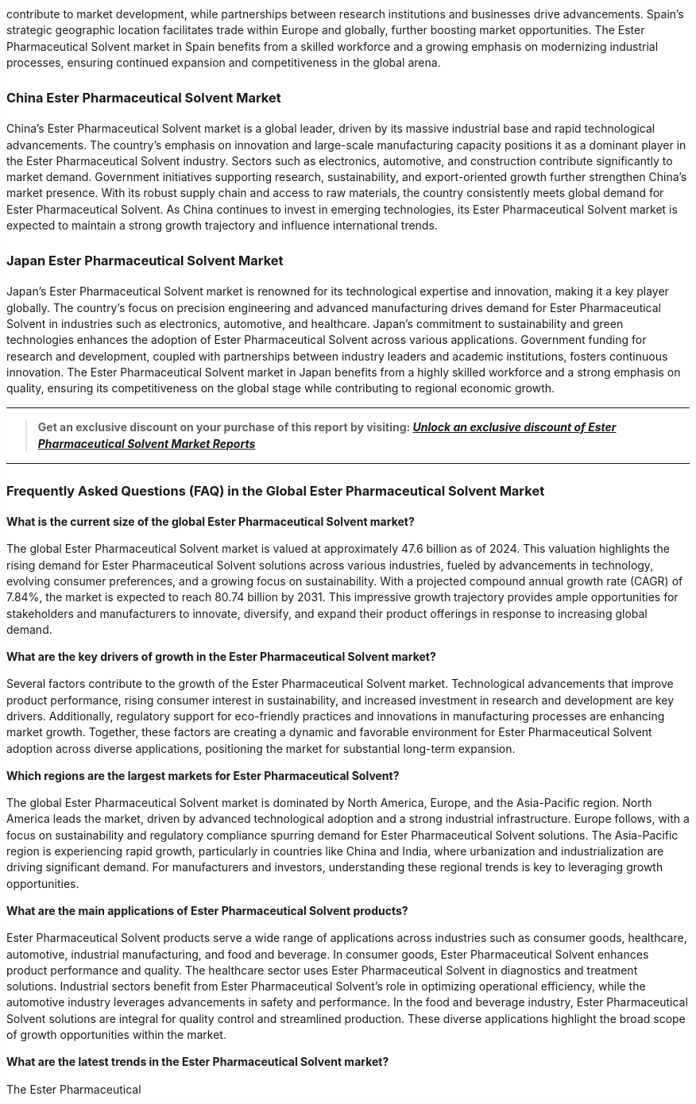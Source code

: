 contribute to market development, while partnerships between research institutions and businesses drive advancements. Spain&rsquo;s strategic geographic location facilitates trade within Europe and globally, further boosting market opportunities. The Ester Pharmaceutical Solvent market in Spain benefits from a skilled workforce and a growing emphasis on modernizing industrial processes, ensuring continued expansion and competitiveness in the global arena.</p><h3>China Ester Pharmaceutical Solvent Market</h3><p>China&rsquo;s Ester Pharmaceutical Solvent market is a global leader, driven by its massive industrial base and rapid technological advancements. The country&rsquo;s emphasis on innovation and large-scale manufacturing capacity positions it as a dominant player in the Ester Pharmaceutical Solvent industry. Sectors such as electronics, automotive, and construction contribute significantly to market demand. Government initiatives supporting research, sustainability, and export-oriented growth further strengthen China&rsquo;s market presence. With its robust supply chain and access to raw materials, the country consistently meets global demand for Ester Pharmaceutical Solvent. As China continues to invest in emerging technologies, its Ester Pharmaceutical Solvent market is expected to maintain a strong growth trajectory and influence international trends.</p><h3>Japan Ester Pharmaceutical Solvent Market</h3><p>Japan&rsquo;s Ester Pharmaceutical Solvent market is renowned for its technological expertise and innovation, making it a key player globally. The country&rsquo;s focus on precision engineering and advanced manufacturing drives demand for Ester Pharmaceutical Solvent in industries such as electronics, automotive, and healthcare. Japan&rsquo;s commitment to sustainability and green technologies enhances the adoption of Ester Pharmaceutical Solvent across various applications. Government funding for research and development, coupled with partnerships between industry leaders and academic institutions, fosters continuous innovation. The Ester Pharmaceutical Solvent market in Japan benefits from a highly skilled workforce and a strong emphasis on quality, ensuring its competitiveness on the global stage while contributing to regional economic growth.</p><hr /><blockquote><p><strong>Get an exclusive discount on your purchase of this report by visiting: <em><a href="://marketresearchpulse.com/ask-for-discount/130607?utm_source=Github&amp;utm_medium=091">Unlock an exclusive discount of Ester Pharmaceutical Solvent Market Reports</a></em>&nbsp;</strong></p></blockquote><hr /><h3>Frequently Asked Questions (FAQ) in the Global Ester Pharmaceutical Solvent Market</h3><p><strong>What is the current size of the global Ester Pharmaceutical Solvent market?</strong></p><p>The global Ester Pharmaceutical Solvent market is valued at approximately 47.6 billion as of 2024. This valuation highlights the rising demand for Ester Pharmaceutical Solvent solutions across various industries, fueled by advancements in technology, evolving consumer preferences, and a growing focus on sustainability. With a projected compound annual growth rate (CAGR) of 7.84%, the market is expected to reach 80.74 billion by 2031. This impressive growth trajectory provides ample opportunities for stakeholders and manufacturers to innovate, diversify, and expand their product offerings in response to increasing global demand.</p><p><strong>What are the key drivers of growth in the Ester Pharmaceutical Solvent market?</strong></p><p>Several factors contribute to the growth of the Ester Pharmaceutical Solvent market. Technological advancements that improve product performance, rising consumer interest in sustainability, and increased investment in research and development are key drivers. Additionally, regulatory support for eco-friendly practices and innovations in manufacturing processes are enhancing market growth. Together, these factors are creating a dynamic and favorable environment for Ester Pharmaceutical Solvent adoption across diverse applications, positioning the market for substantial long-term expansion.</p><p><strong>Which regions are the largest markets for Ester Pharmaceutical Solvent?</strong></p><p>The global Ester Pharmaceutical Solvent market is dominated by North America, Europe, and the Asia-Pacific region. North America leads the market, driven by advanced technological adoption and a strong industrial infrastructure. Europe follows, with a focus on sustainability and regulatory compliance spurring demand for Ester Pharmaceutical Solvent solutions. The Asia-Pacific region is experiencing rapid growth, particularly in countries like China and India, where urbanization and industrialization are driving significant demand. For manufacturers and investors, understanding these regional trends is key to leveraging growth opportunities.</p><p><strong>What are the main applications of Ester Pharmaceutical Solvent products?</strong></p><p>Ester Pharmaceutical Solvent products serve a wide range of applications across industries such as consumer goods, healthcare, automotive, industrial manufacturing, and food and beverage. In consumer goods, Ester Pharmaceutical Solvent enhances product performance and quality. The healthcare sector uses Ester Pharmaceutical Solvent in diagnostics and treatment solutions. Industrial sectors benefit from Ester Pharmaceutical Solvent&rsquo;s role in optimizing operational efficiency, while the automotive industry leverages advancements in safety and performance. In the food and beverage industry, Ester Pharmaceutical Solvent solutions are integral for quality control and streamlined production. These diverse applications highlight the broad scope of growth opportunities within the market.</p><p><strong>What are the latest trends in the Ester Pharmaceutical Solvent market?</strong></p><p>The Ester Pharmaceutical